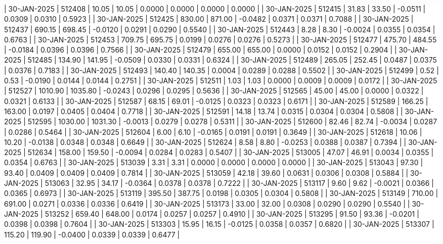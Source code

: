 | 30-JAN-2025 | 512408 | 10.05 | 10.05 | 0.0000 | 0.0000 | 0.0000 | 0.0000 |
| 30-JAN-2025 | 512415 | 31.83 | 33.50 | -0.0511 | 0.0309 | 0.0310 | 0.5923 |
| 30-JAN-2025 | 512425 | 830.00 | 871.00 | -0.0482 | 0.0371 | 0.0371 | 0.7088 |
| 30-JAN-2025 | 512437 | 690.15 | 698.45 | -0.0120 | 0.0291 | 0.0290 | 0.5540 |
| 30-JAN-2025 | 512443 | 8.28 | 8.30 | -0.0024 | 0.0355 | 0.0354 | 0.6763 |
| 30-JAN-2025 | 512453 | 709.75 | 695.75 | 0.0199 | 0.0276 | 0.0276 | 0.5273 |
| 30-JAN-2025 | 512477 | 475.70 | 484.55 | -0.0184 | 0.0396 | 0.0396 | 0.7566 |
| 30-JAN-2025 | 512479 | 655.00 | 655.00 | 0.0000 | 0.0152 | 0.0152 | 0.2904 |
| 30-JAN-2025 | 512485 | 134.90 | 141.95 | -0.0509 | 0.0330 | 0.0331 | 0.6324 |
| 30-JAN-2025 | 512489 | 265.05 | 252.45 | 0.0487 | 0.0375 | 0.0376 | 0.7183 |
| 30-JAN-2025 | 512493 | 140.40 | 140.35 | 0.0004 | 0.0289 | 0.0288 | 0.5502 |
| 30-JAN-2025 | 512499 | 0.52 | 0.53 | -0.0190 | 0.0144 | 0.0144 | 0.2751 |
| 30-JAN-2025 | 512511 | 1.03 | 1.03 | 0.0000 | 0.0009 | 0.0009 | 0.0172 |
| 30-JAN-2025 | 512527 | 1010.90 | 1035.80 | -0.0243 | 0.0296 | 0.0295 | 0.5636 |
| 30-JAN-2025 | 512565 | 45.00 | 45.00 | 0.0000 | 0.0322 | 0.0321 | 0.6133 |
| 30-JAN-2025 | 512587 | 68.15 | 69.01 | -0.0125 | 0.0323 | 0.0323 | 0.6171 |
| 30-JAN-2025 | 512589 | 166.25 | 163.00 | 0.0197 | 0.0405 | 0.0404 | 0.7718 |
| 30-JAN-2025 | 512591 | 14.18 | 13.74 | 0.0315 | 0.0304 | 0.0304 | 0.5808 |
| 30-JAN-2025 | 512595 | 1030.00 | 1031.30 | -0.0013 | 0.0279 | 0.0278 | 0.5311 |
| 30-JAN-2025 | 512600 | 82.46 | 82.74 | -0.0034 | 0.0287 | 0.0286 | 0.5464 |
| 30-JAN-2025 | 512604 | 6.00 | 6.10 | -0.0165 | 0.0191 | 0.0191 | 0.3649 |
| 30-JAN-2025 | 512618 | 10.06 | 10.20 | -0.0138 | 0.0348 | 0.0348 | 0.6649 |
| 30-JAN-2025 | 512624 | 8.58 | 8.80 | -0.0253 | 0.0388 | 0.0387 | 0.7394 |
| 30-JAN-2025 | 512634 | 158.00 | 159.50 | -0.0094 | 0.0284 | 0.0283 | 0.5407 |
| 30-JAN-2025 | 513005 | 47.07 | 46.91 | 0.0034 | 0.0355 | 0.0354 | 0.6763 |
| 30-JAN-2025 | 513039 | 3.31 | 3.31 | 0.0000 | 0.0000 | 0.0000 | 0.0000 |
| 30-JAN-2025 | 513043 | 97.30 | 93.40 | 0.0409 | 0.0409 | 0.0409 | 0.7814 |
| 30-JAN-2025 | 513059 | 42.18 | 39.60 | 0.0631 | 0.0306 | 0.0308 | 0.5884 |
| 30-JAN-2025 | 513063 | 32.95 | 34.17 | -0.0364 | 0.0378 | 0.0378 | 0.7222 |
| 30-JAN-2025 | 513117 | 9.60 | 9.62 | -0.0021 | 0.0366 | 0.0365 | 0.6973 |
| 30-JAN-2025 | 513119 | 395.50 | 387.75 | 0.0198 | 0.0305 | 0.0304 | 0.5808 |
| 30-JAN-2025 | 513149 | 710.00 | 691.00 | 0.0271 | 0.0336 | 0.0336 | 0.6419 |
| 30-JAN-2025 | 513173 | 33.00 | 32.00 | 0.0308 | 0.0290 | 0.0290 | 0.5540 |
| 30-JAN-2025 | 513252 | 659.40 | 648.00 | 0.0174 | 0.0257 | 0.0257 | 0.4910 |
| 30-JAN-2025 | 513295 | 91.50 | 93.36 | -0.0201 | 0.0398 | 0.0398 | 0.7604 |
| 30-JAN-2025 | 513303 | 15.95 | 16.15 | -0.0125 | 0.0358 | 0.0357 | 0.6820 |
| 30-JAN-2025 | 513307 | 115.20 | 119.90 | -0.0400 | 0.0339 | 0.0339 | 0.6477 |